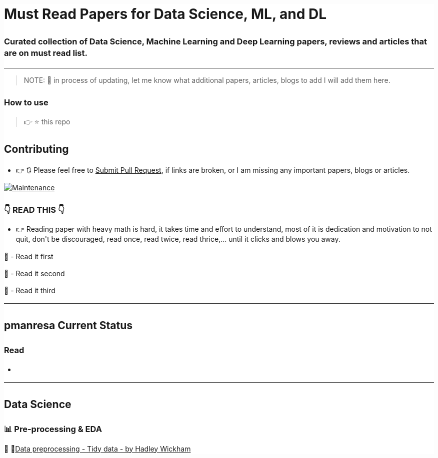 # Must Read Papers for Data Science, ML, and DL
### Curated collection of Data Science, Machine Learning and Deep Learning papers, reviews and articles that are on must read list.

---

> NOTE: :construction: in process of updating, let me know what additional papers, articles, blogs to add I will add them here. 

### How to use  
> :point_right: :star: this repo



## Contributing
- :point_right: :arrows_clockwise: Please feel free to [Submit Pull Request](https://github.com/hurshd0/must-read-papers-for-ml/pulls), if links are broken, or I am missing any important papers, blogs or articles.

[![Maintenance](https://img.shields.io/badge/Maintained%3F-yes-green.svg)](https://github.com/hurshd0/must-read-papers-for-ml/graphs/commit-activity)

### :point_down: READ THIS :point_down:

- :point_right: Reading paper with heavy math is hard, it takes time and effort to understand, most of it is dedication and motivation to not quit, don't be discouraged, read once, read twice, read thrice,... until it clicks and blows you away.


:1st_place_medal: - Read it first

:2nd_place_medal: - Read it second 

:3rd_place_medal: - Read it third

---
## pmanresa Current Status

### Read

* 

---

## Data Science

### :bar_chart: Pre-processing & EDA

:1st_place_medal: :page_facing_up:[Data preprocessing - Tidy data - by Hadley Wickham](https://vita.had.co.nz/papers/tidy-data.pdf)
